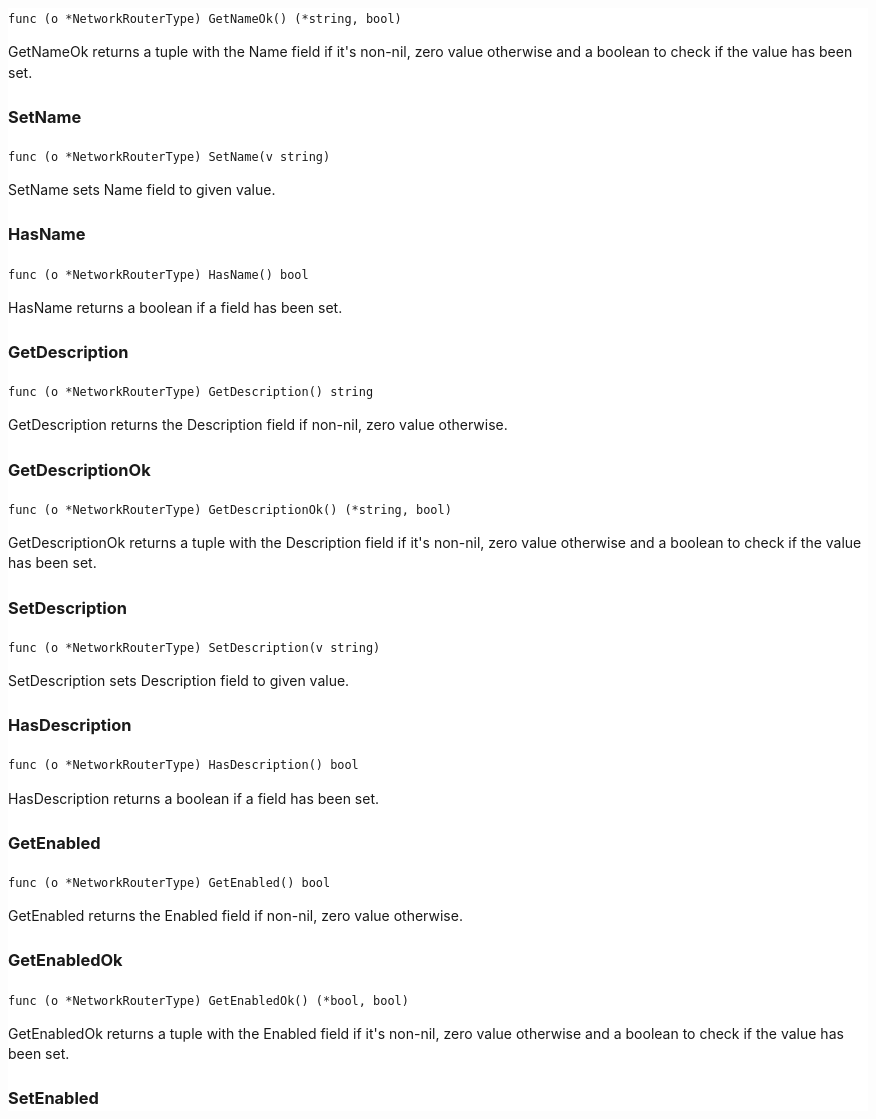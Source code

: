 `func (o *NetworkRouterType) GetNameOk() (*string, bool)`

GetNameOk returns a tuple with the Name field if it's non-nil, zero value otherwise
and a boolean to check if the value has been set.

### SetName

`func (o *NetworkRouterType) SetName(v string)`

SetName sets Name field to given value.

### HasName

`func (o *NetworkRouterType) HasName() bool`

HasName returns a boolean if a field has been set.

### GetDescription

`func (o *NetworkRouterType) GetDescription() string`

GetDescription returns the Description field if non-nil, zero value otherwise.

### GetDescriptionOk

`func (o *NetworkRouterType) GetDescriptionOk() (*string, bool)`

GetDescriptionOk returns a tuple with the Description field if it's non-nil, zero value otherwise
and a boolean to check if the value has been set.

### SetDescription

`func (o *NetworkRouterType) SetDescription(v string)`

SetDescription sets Description field to given value.

### HasDescription

`func (o *NetworkRouterType) HasDescription() bool`

HasDescription returns a boolean if a field has been set.

### GetEnabled

`func (o *NetworkRouterType) GetEnabled() bool`

GetEnabled returns the Enabled field if non-nil, zero value otherwise.

### GetEnabledOk

`func (o *NetworkRouterType) GetEnabledOk() (*bool, bool)`

GetEnabledOk returns a tuple with the Enabled field if it's non-nil, zero value otherwise
and a boolean to check if the value has been set.

### SetEnabled
